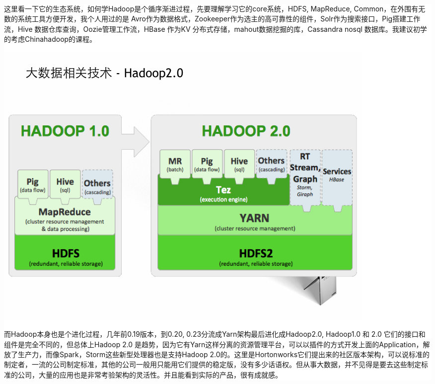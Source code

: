 
这里看一下它的生态系统，如何学Hadoop是个循序渐进过程，先要理解学习它的core系统，HDFS, MapReduce, Common，在外围有无数的系统工具方便开发，我个人用过的是 Avro作为数据格式，Zookeeper作为选主的高可靠性的组件，Solr作为搜索接口，Pig搭建工作流，Hive 数据仓库查询，Oozie管理工作流，HBase 作为KV 分布式存储，mahout数据挖掘的库，Cassandra nosql 数据库。我建议初学的考虑Chinahadoop的课程。

<img src="/assets/img/2014/09/interview.010.jpg" />

而Hadoop本身也是个进化过程，几年前0.19版本，到0.20, 0.23分流成Yarn架构最后进化成Hadoop2.0, Hadoop1.0 和 2.0 它们的接口和组件是完全不同的，但总体上Hadoop 2.0 是趋势，因为它有Yarn这样分离的资源管理平台，可以以插件的方式开发上面的Application，解放了生产力，而像Spark，Storm这些新型处理器也是支持Hadoop 2.0的。这里是Hortonworks它们提出来的社区版本架构，可以说标准的制定者，一流的公司制定标准，其他的公司一般用只能用它们提供的稳定版，没有多少话语权。但从事大数据，并不见得是要去这些制定标准的公司，大量的应用也是非常考验架构的灵活性。并且能看到实际的产品，很有成就感。
